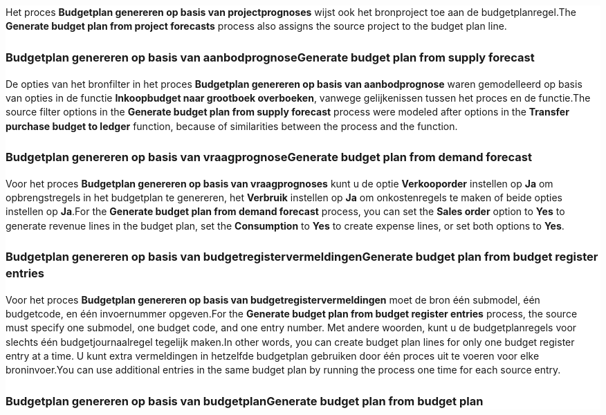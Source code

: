 <span data-ttu-id="3fc09-204">Het proces **Budgetplan genereren op basis van projectprognoses** wijst ook het bronproject toe aan de budgetplanregel.</span><span class="sxs-lookup"><span data-stu-id="3fc09-204">The **Generate budget plan from project forecasts** process also assigns the source project to the budget plan line.</span></span>

### <a name="generate-budget-plan-from-supply-forecast"></a><span data-ttu-id="3fc09-205">Budgetplan genereren op basis van aanbodprognose</span><span class="sxs-lookup"><span data-stu-id="3fc09-205">Generate budget plan from supply forecast</span></span>

<span data-ttu-id="3fc09-206">De opties van het bronfilter in het proces **Budgetplan genereren op basis van aanbodprognose** waren gemodelleerd op basis van opties in de functie **Inkoopbudget naar grootboek overboeken**, vanwege gelijkenissen tussen het proces en de functie.</span><span class="sxs-lookup"><span data-stu-id="3fc09-206">The source filter options in the **Generate budget plan from supply forecast** process were modeled after options in the **Transfer purchase budget to ledger** function, because of similarities between the process and the function.</span></span>

### <a name="generate-budget-plan-from-demand-forecast"></a><span data-ttu-id="3fc09-207">Budgetplan genereren op basis van vraagprognose</span><span class="sxs-lookup"><span data-stu-id="3fc09-207">Generate budget plan from demand forecast</span></span>

<span data-ttu-id="3fc09-208">Voor het proces **Budgetplan genereren op basis van vraagprognoses** kunt u de optie **Verkooporder** instellen op **Ja** om opbrengstregels in het budgetplan te genereren, het **Verbruik** instellen op **Ja** om onkostenregels te maken of beide opties instellen op **Ja**.</span><span class="sxs-lookup"><span data-stu-id="3fc09-208">For the **Generate budget plan from demand forecast** process, you can set the **Sales order** option to **Yes** to generate revenue lines in the budget plan, set the **Consumption** to **Yes** to create expense lines, or set both options to **Yes**.</span></span>

### <a name="generate-budget-plan-from-budget-register-entries"></a><span data-ttu-id="3fc09-209">Budgetplan genereren op basis van budgetregistervermeldingen</span><span class="sxs-lookup"><span data-stu-id="3fc09-209">Generate budget plan from budget register entries</span></span>

<span data-ttu-id="3fc09-210">Voor het proces **Budgetplan genereren op basis van budgetregistervermeldingen** moet de bron één submodel, één budgetcode, en één invoernummer opgeven.</span><span class="sxs-lookup"><span data-stu-id="3fc09-210">For the **Generate budget plan from budget register entries** process, the source must specify one submodel, one budget code, and one entry number.</span></span> <span data-ttu-id="3fc09-211">Met andere woorden, kunt u de budgetplanregels voor slechts één budgetjournaalregel tegelijk maken.</span><span class="sxs-lookup"><span data-stu-id="3fc09-211">In other words, you can create budget plan lines for only one budget register entry at a time.</span></span> <span data-ttu-id="3fc09-212">U kunt extra vermeldingen in hetzelfde budgetplan gebruiken door één proces uit te voeren voor elke broninvoer.</span><span class="sxs-lookup"><span data-stu-id="3fc09-212">You can use additional entries in the same budget plan by running the process one time for each source entry.</span></span>

### <a name="generate-budget-plan-from-budget-plan"></a><span data-ttu-id="3fc09-213">Budgetplan genereren op basis van budgetplan</span><span class="sxs-lookup"><span data-stu-id="3fc09-213">Generate budget plan from budget plan</span></span>
